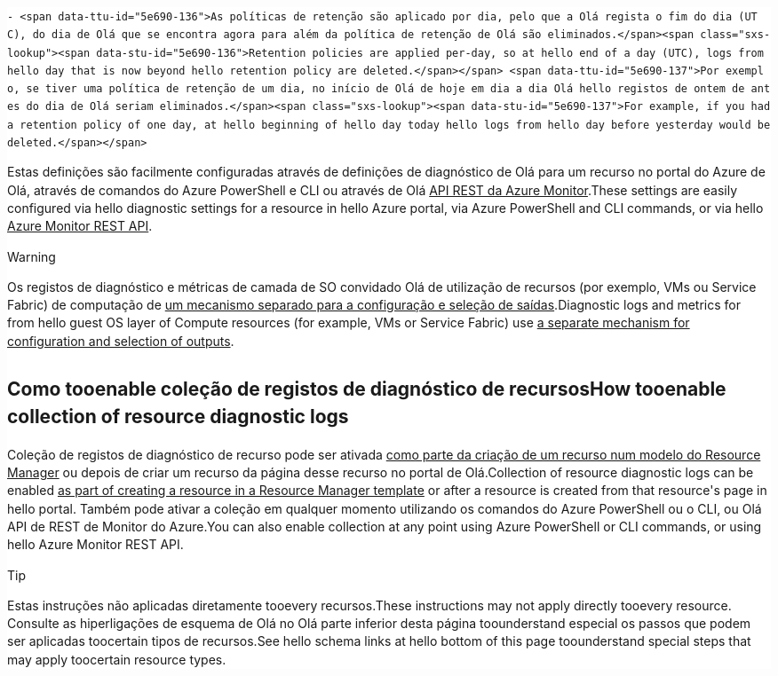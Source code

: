     - <span data-ttu-id="5e690-136">As políticas de retenção são aplicado por dia, pelo que a Olá regista o fim do dia (UTC), do dia de Olá que se encontra agora para além da política de retenção de Olá são eliminados.</span><span class="sxs-lookup"><span data-stu-id="5e690-136">Retention policies are applied per-day, so at hello end of a day (UTC), logs from hello day that is now beyond hello retention policy are deleted.</span></span> <span data-ttu-id="5e690-137">Por exemplo, se tiver uma política de retenção de um dia, no início de Olá de hoje em dia a dia Olá hello registos de ontem de antes do dia de Olá seriam eliminados.</span><span class="sxs-lookup"><span data-stu-id="5e690-137">For example, if you had a retention policy of one day, at hello beginning of hello day today hello logs from hello day before yesterday would be deleted.</span></span>

<span data-ttu-id="5e690-138">Estas definições são facilmente configuradas através de definições de diagnóstico de Olá para um recurso no portal do Azure de Olá, através de comandos do Azure PowerShell e CLI ou através de Olá [API REST da Azure Monitor](https://msdn.microsoft.com/library/azure/dn931943.aspx).</span><span class="sxs-lookup"><span data-stu-id="5e690-138">These settings are easily configured via hello diagnostic settings for a resource in hello Azure portal, via Azure PowerShell and CLI commands, or via hello [Azure Monitor REST API](https://msdn.microsoft.com/library/azure/dn931943.aspx).</span></span>

> [!WARNING]
> <span data-ttu-id="5e690-139">Os registos de diagnóstico e métricas de camada de SO convidado Olá de utilização de recursos (por exemplo, VMs ou Service Fabric) de computação de [um mecanismo separado para a configuração e seleção de saídas](../azure-diagnostics.md).</span><span class="sxs-lookup"><span data-stu-id="5e690-139">Diagnostic logs and metrics for from hello guest OS layer of Compute resources (for example, VMs or Service Fabric) use [a separate mechanism for configuration and selection of outputs](../azure-diagnostics.md).</span></span>
>
>

## <a name="how-tooenable-collection-of-resource-diagnostic-logs"></a><span data-ttu-id="5e690-140">Como tooenable coleção de registos de diagnóstico de recursos</span><span class="sxs-lookup"><span data-stu-id="5e690-140">How tooenable collection of resource diagnostic logs</span></span>
<span data-ttu-id="5e690-141">Coleção de registos de diagnóstico de recurso pode ser ativada [como parte da criação de um recurso num modelo do Resource Manager](./monitoring-enable-diagnostic-logs-using-template.md) ou depois de criar um recurso da página desse recurso no portal de Olá.</span><span class="sxs-lookup"><span data-stu-id="5e690-141">Collection of resource diagnostic logs can be enabled [as part of creating a resource in a Resource Manager template](./monitoring-enable-diagnostic-logs-using-template.md) or after a resource is created from that resource's page in hello portal.</span></span> <span data-ttu-id="5e690-142">Também pode ativar a coleção em qualquer momento utilizando os comandos do Azure PowerShell ou o CLI, ou Olá API de REST de Monitor do Azure.</span><span class="sxs-lookup"><span data-stu-id="5e690-142">You can also enable collection at any point using Azure PowerShell or CLI commands, or using hello Azure Monitor REST API.</span></span>

> [!TIP]
> <span data-ttu-id="5e690-143">Estas instruções não aplicadas diretamente tooevery recursos.</span><span class="sxs-lookup"><span data-stu-id="5e690-143">These instructions may not apply directly tooevery resource.</span></span> <span data-ttu-id="5e690-144">Consulte as hiperligações de esquema de Olá no Olá parte inferior desta página toounderstand especial os passos que podem ser aplicadas toocertain tipos de recursos.</span><span class="sxs-lookup"><span data-stu-id="5e690-144">See hello schema links at hello bottom of this page toounderstand special steps that may apply toocertain resource types.</span></span>
>
>
